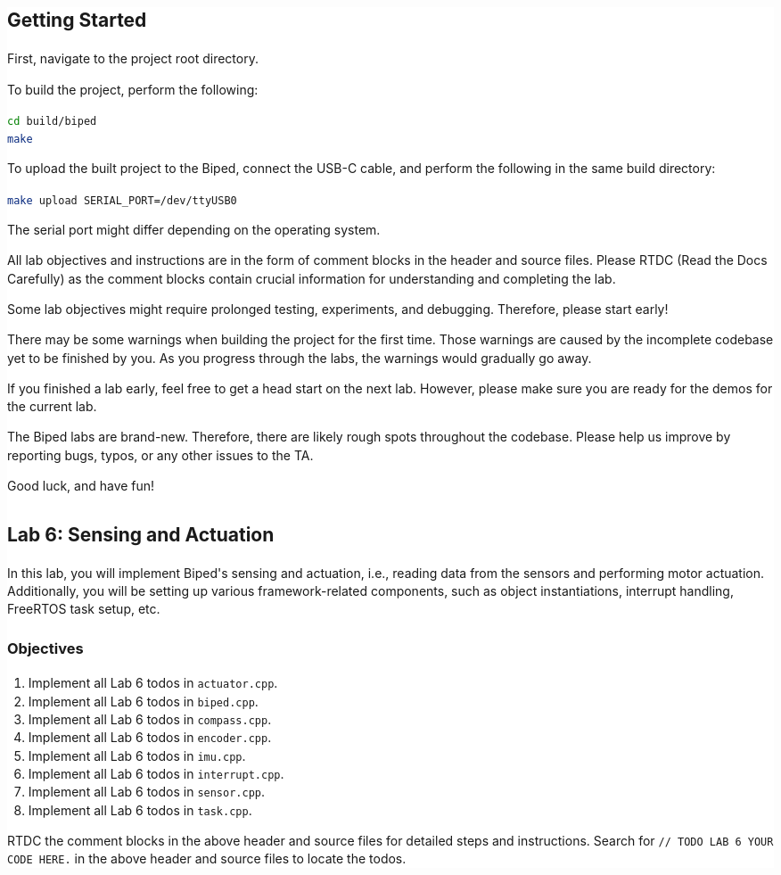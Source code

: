 ## Getting Started

First, navigate to the project root directory.

To build the project, perform the following:

```bash
cd build/biped
make
```

To upload the built project to the Biped, connect the USB-C cable, and perform the following in the same build directory:

```bash
make upload SERIAL_PORT=/dev/ttyUSB0
```

The serial port might differ depending on the operating system.

All lab objectives and instructions are in the form of comment blocks in the header and source files. Please RTDC (Read the Docs Carefully) as the comment blocks contain crucial information for understanding and completing the lab.

Some lab objectives might require prolonged testing, experiments, and debugging. Therefore, please start early!

There may be some warnings when building the project for the first time. Those warnings are caused by the incomplete codebase yet to be finished by you. As you progress through the labs, the warnings would gradually go away.

If you finished a lab early, feel free to get a head start on the next lab. However, please make sure you are ready for the demos for the current lab.

The Biped labs are brand-new. Therefore, there are likely rough spots throughout the codebase. Please help us improve by reporting bugs, typos, or any other issues to the TA.

Good luck, and have fun!

## Lab 6: Sensing and Actuation

In this lab, you will implement Biped's sensing and actuation, i.e., reading data from the sensors and performing motor actuation. Additionally, you will be setting up various framework-related components, such as object instantiations, interrupt handling, FreeRTOS task setup, etc.

### Objectives

1. Implement all Lab 6 todos in `actuator.cpp`.
2. Implement all Lab 6 todos in `biped.cpp`.
3. Implement all Lab 6 todos in `compass.cpp`.
4. Implement all Lab 6 todos in `encoder.cpp`.
5. Implement all Lab 6 todos in `imu.cpp`.
6. Implement all Lab 6 todos in `interrupt.cpp`.
7. Implement all Lab 6 todos in `sensor.cpp`.
8. Implement all Lab 6 todos in `task.cpp`.

RTDC the comment blocks in the above header and source files for detailed steps and instructions. Search for `// TODO LAB 6 YOUR CODE HERE.` in the above header and source files to locate the todos.
